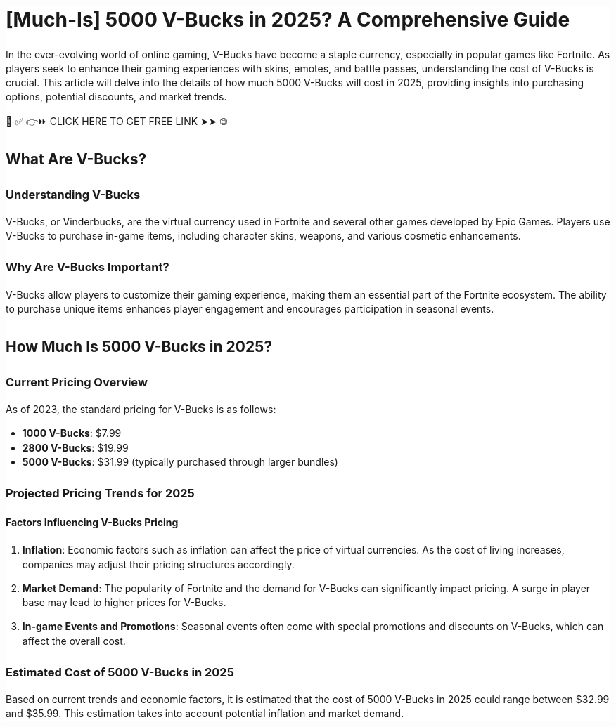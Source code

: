 [Much-Is] 5000 V-Bucks in 2025? A Comprehensive Guide
=
In the ever-evolving world of online gaming, V-Bucks have become a staple currency, especially in popular games like Fortnite. As players seek to enhance their gaming experiences with skins, emotes, and battle passes, understanding the cost of V-Bucks is crucial. This article will delve into the details of how much 5000 V-Bucks will cost in 2025, providing insights into purchasing options, potential discounts, and market trends.

[📌 ✅ 👉⏩ CLICK HERE TO GET FREE LINK ➤➤ 🌐](https://todaylink.site/freegiftcard)


## What Are V-Bucks?

### Understanding V-Bucks

V-Bucks, or Vinderbucks, are the virtual currency used in Fortnite and several other games developed by Epic Games. Players use V-Bucks to purchase in-game items, including character skins, weapons, and various cosmetic enhancements. 

### Why Are V-Bucks Important?

V-Bucks allow players to customize their gaming experience, making them an essential part of the Fortnite ecosystem. The ability to purchase unique items enhances player engagement and encourages participation in seasonal events.

## How Much Is 5000 V-Bucks in 2025?

### Current Pricing Overview

As of 2023, the standard pricing for V-Bucks is as follows:

- **1000 V-Bucks**: $7.99
- **2800 V-Bucks**: $19.99
- **5000 V-Bucks**: $31.99 (typically purchased through larger bundles)

### Projected Pricing Trends for 2025

#### Factors Influencing V-Bucks Pricing

1. **Inflation**: Economic factors such as inflation can affect the price of virtual currencies. As the cost of living increases, companies may adjust their pricing structures accordingly.
  
2. **Market Demand**: The popularity of Fortnite and the demand for V-Bucks can significantly impact pricing. A surge in player base may lead to higher prices for V-Bucks.

3. **In-game Events and Promotions**: Seasonal events often come with special promotions and discounts on V-Bucks, which can affect the overall cost.

### Estimated Cost of 5000 V-Bucks in 2025

Based on current trends and economic factors, it is estimated that the cost of 5000 V-Bucks in 2025 could range between $32.99 and $35.99. This estimation takes into account potential inflation and market demand.
